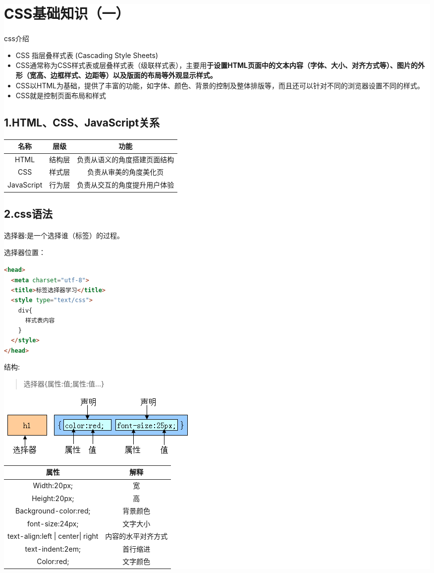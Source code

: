 # CSS基础知识（一）
css介绍
- CSS 指层叠样式表 (Cascading Style Sheets)
- CSS通常称为CSS样式表或层叠样式表（级联样式表），主要用**于设置HTML页面中的文本内容（字体、大小、对齐方式等）、图片的外形（宽高、边框样式、边距等）以及版面的布局等外观显示样式。**
- CSS以HTML为基础，提供了丰富的功能，如字体、颜色、背景的控制及整体排版等，而且还可以针对不同的浏览器设置不同的样式。
- CSS就是控制页面布局和样式



## 1.HTML、CSS、JavaScript关系

|名称|层级|功能|
|:---:|:---:|:---:|
|HTML|结构层|负责从语义的角度搭建页面结构|
|CSS|样式层|负责从审美的角度美化页|
|JavaScript|行为层|负责从交互的角度提升用户体验|



## 2.css语法

选择器:是一个选择谁（标签）的过程。

选择器位置：
```HTML
<head>
  <meta charset="utf-8">
  <title>标签选择器学习</title>
  <style type="text/css">
    div{
      样式表内容
    }
  </style>
</head>
```

结构:
>选择器{属性:值;属性:值...}

![选择器图片](../src/img/section1/css选择器结构.png)

|属性|解释|
|:---:|:---:|
|Width:20px;|	宽|
|Height:20px;|	高|
|Background-color:red;|	背景颜色|
|font-size:24px;	|文字大小|
|text-align:left \| center\| right	|内容的水平对齐方式|
|text-indent:2em;	|首行缩进|
|Color:red;	|文字颜色|
